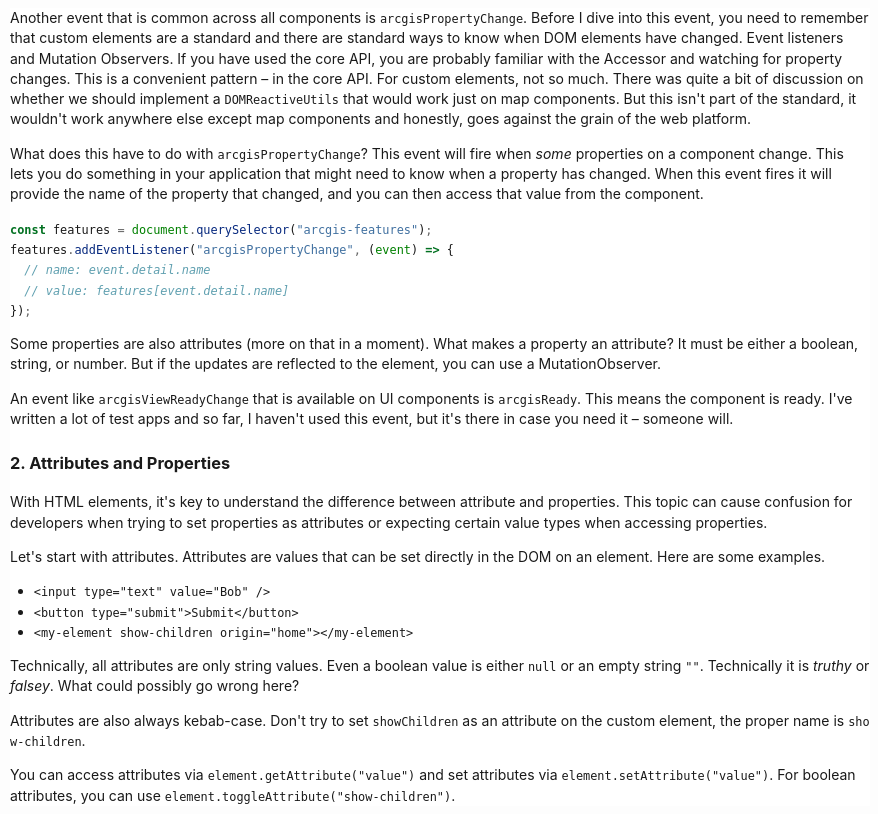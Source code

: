 Another event that is common across all components is `arcgisPropertyChange`.
Before I dive into this event, you need to remember that custom elements are a
standard and there are standard ways to know when DOM elements have changed.
Event listeners and Mutation Observers. If you have used the core API, you are
probably familiar with the Accessor and watching for property changes. This is a
convenient pattern – in the core API. For custom elements, not so much. There
was quite a bit of discussion on whether we should implement a
`DOMReactiveUtils` that would work just on map components. But this isn't part
of the standard, it wouldn't work anywhere else except map components and
honestly, goes against the grain of the web platform.

What does this have to do with `arcgisPropertyChange`? This event will fire when
_some_ properties on a component change. This lets you do something in your
application that might need to know when a property has changed. When this event
fires it will provide the name of the property that changed, and you can then
access that value from the component.

```js
const features = document.querySelector("arcgis-features");
features.addEventListener("arcgisPropertyChange", (event) => {
  // name: event.detail.name
  // value: features[event.detail.name]
});
```

Some properties are also attributes (more on that in a moment). What makes a
property an attribute? It must be either a boolean, string, or number. But if
the updates are reflected to the element, you can use a MutationObserver.

An event like `arcgisViewReadyChange` that is available on UI components is
`arcgisReady`. This means the component is ready. I've written a lot of test
apps and so far, I haven't used this event, but it's there in case you need it –
someone will.

### 2. Attributes and Properties

With HTML elements, it's key to understand the difference between attribute and
properties. This topic can cause confusion for developers when trying to set
properties as attributes or expecting certain value types when accessing
properties.

Let's start with attributes. Attributes are values that can be set directly in
the DOM on an element. Here are some examples.

- `<input type="text" value="Bob" />`
- `<button type="submit">Submit</button>`
- `<my-element show-children origin="home"></my-element>`

Technically, all attributes are only string values. Even a boolean value is
either `null` or an empty string `""`. Technically it is _truthy_ or _falsey_.
What could possibly go wrong here?

Attributes are also always kebab-case. Don't try to set `showChildren` as an
attribute on the custom element, the proper name is `show-children`.

You can access attributes via `element.getAttribute("value")` and set attributes
via `element.setAttribute("value")`. For boolean attributes, you can use
`element.toggleAttribute("show-children")`.
